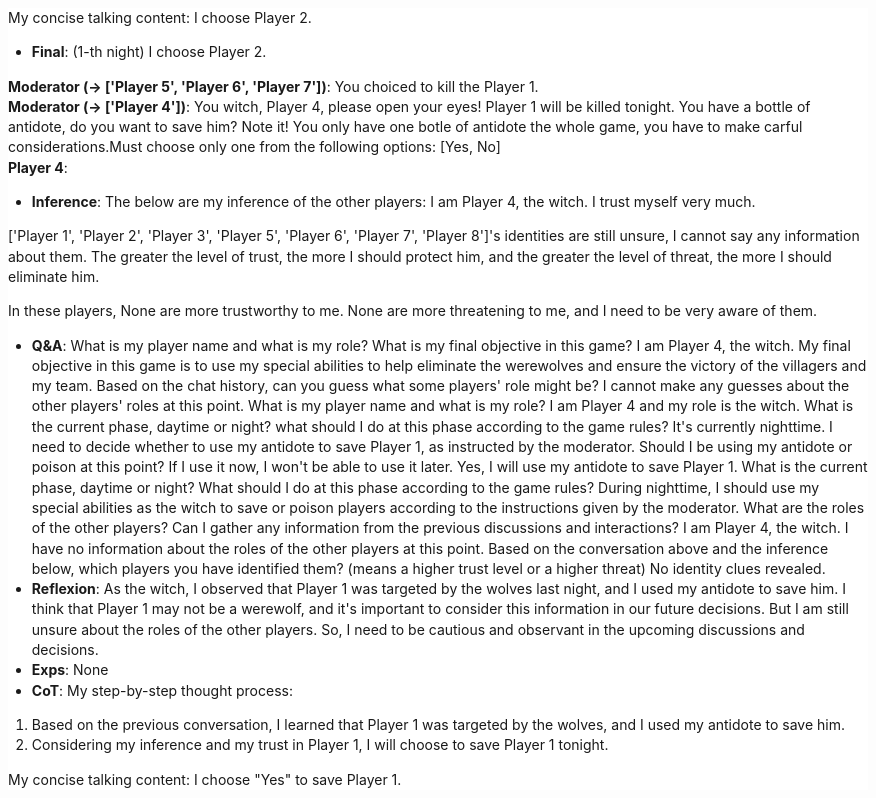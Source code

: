 My concise talking content: I choose Player 2.  

- **Final**: (1-th night) I choose Player 2.  

**Moderator (-> ['Player 5', 'Player 6', 'Player 7'])**: You choiced to kill the Player 1.  
**Moderator (-> ['Player 4'])**: You witch, Player 4, please open your eyes! Player 1 will be killed tonight. You have a bottle of antidote, do you want to save him? Note it! You only have one botle of antidote the whole game, you have to make carful considerations.Must choose only one from the following options: [Yes, No]  
**Player 4**:  
- **Inference**: 
The below are my inference of the other players:
I am Player 4, the witch. I trust myself very much.


['Player 1', 'Player 2', 'Player 3', 'Player 5', 'Player 6', 'Player 7', 'Player 8']'s identities are still unsure, I cannot say any information about them.
The greater the level of trust, the more I should protect him, and the greater the level of threat, the more I should eliminate him.

In these players, None are more trustworthy to me. None are more threatening to me, and I need to be very aware of them.  
- **Q&A**: What is my player name and what is my role? What is my final objective in this game? I am Player 4, the witch. My final objective in this game is to use my special abilities to help eliminate the werewolves and ensure the victory of the villagers and my team.
Based on the chat history, can you guess what some players' role might be? I cannot make any guesses about the other players' roles at this point.
What is my player name and what is my role? I am Player 4 and my role is the witch.
What is the current phase, daytime or night? what should I do at this phase according to the game rules? It's currently nighttime. I need to decide whether to use my antidote to save Player 1, as instructed by the moderator.
Should I be using my antidote or poison at this point? If I use it now, I won't be able to use it later. Yes, I will use my antidote to save Player 1.
What is the current phase, daytime or night? What should I do at this phase according to the game rules? During nighttime, I should use my special abilities as the witch to save or poison players according to the instructions given by the moderator.
What are the roles of the other players? Can I gather any information from the previous discussions and interactions? I am Player 4, the witch. I have no information about the roles of the other players at this point.
Based on the conversation above and the inference below, which players you have identified them? (means a higher trust level or a higher threat) No identity clues revealed.  
- **Reflexion**: As the witch, I observed that Player 1 was targeted by the wolves last night, and I used my antidote to save him. I think that Player 1 may not be a werewolf, and it's important to consider this information in our future decisions. But I am still unsure about the roles of the other players. So, I need to be cautious and observant in the upcoming discussions and decisions.  
- **Exps**: None  
- **CoT**: My step-by-step thought process:
1. Based on the previous conversation, I learned that Player 1 was targeted by the wolves, and I used my antidote to save him. 
2. Considering my inference and my trust in Player 1, I will choose to save Player 1 tonight.

My concise talking content: 
I choose "Yes" to save Player 1.  
